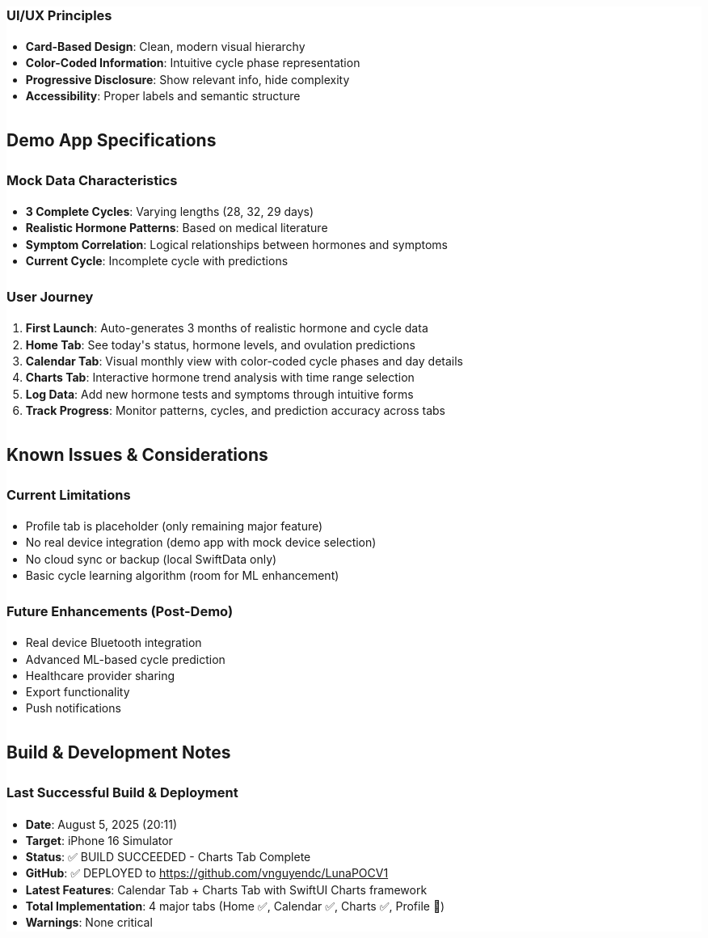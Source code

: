### UI/UX Principles
- **Card-Based Design**: Clean, modern visual hierarchy
- **Color-Coded Information**: Intuitive cycle phase representation
- **Progressive Disclosure**: Show relevant info, hide complexity
- **Accessibility**: Proper labels and semantic structure

## Demo App Specifications

### Mock Data Characteristics
- **3 Complete Cycles**: Varying lengths (28, 32, 29 days)
- **Realistic Hormone Patterns**: Based on medical literature
- **Symptom Correlation**: Logical relationships between hormones and symptoms
- **Current Cycle**: Incomplete cycle with predictions

### User Journey
1. **First Launch**: Auto-generates 3 months of realistic hormone and cycle data
2. **Home Tab**: See today's status, hormone levels, and ovulation predictions
3. **Calendar Tab**: Visual monthly view with color-coded cycle phases and day details
4. **Charts Tab**: Interactive hormone trend analysis with time range selection
5. **Log Data**: Add new hormone tests and symptoms through intuitive forms
6. **Track Progress**: Monitor patterns, cycles, and prediction accuracy across tabs

## Known Issues & Considerations

### Current Limitations
- Profile tab is placeholder (only remaining major feature)
- No real device integration (demo app with mock device selection)
- No cloud sync or backup (local SwiftData only)
- Basic cycle learning algorithm (room for ML enhancement)

### Future Enhancements (Post-Demo)
- Real device Bluetooth integration
- Advanced ML-based cycle prediction
- Healthcare provider sharing
- Export functionality
- Push notifications

## Build & Development Notes

### Last Successful Build & Deployment
- **Date**: August 5, 2025 (20:11)
- **Target**: iPhone 16 Simulator
- **Status**: ✅ BUILD SUCCEEDED - Charts Tab Complete
- **GitHub**: ✅ DEPLOYED to https://github.com/vnguyendc/LunaPOCV1
- **Latest Features**: Calendar Tab + Charts Tab with SwiftUI Charts framework
- **Total Implementation**: 4 major tabs (Home ✅, Calendar ✅, Charts ✅, Profile 🔄)
- **Warnings**: None critical
